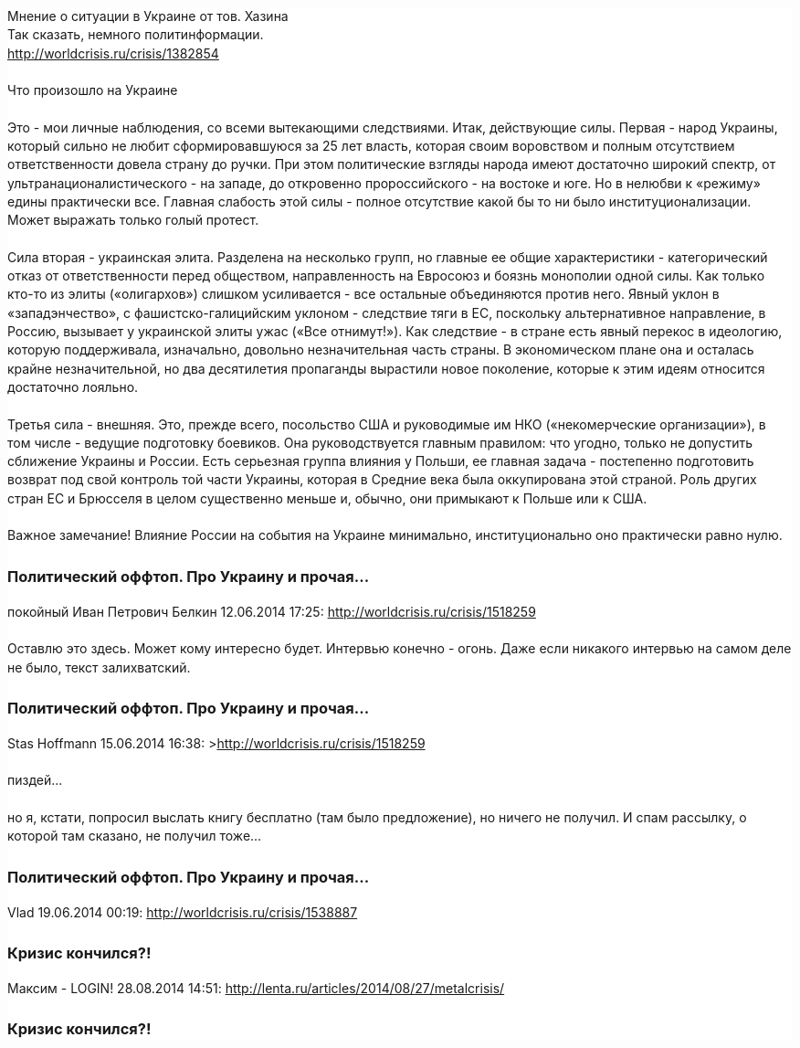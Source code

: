 Мнение о ситуации в Украине от тов. Хазина<BR>Так сказать, немного политинформации.<BR><A HREF="http://worldcrisis.ru/crisis/1382854" TARGET="_blank">http://worldcrisis.ru/crisis/1382854</A><BR><BR> Что произошло на Украине<BR><BR>Это - мои личные наблюдения, со всеми вытекающими следствиями. Итак, действующие силы. Первая - народ Украины, который сильно не любит сформировавшуюся за 25 лет власть, которая своим воровством и полным отсутствием ответственности довела страну до ручки. При этом политические взгляды народа имеют достаточно широкий спектр, от ультранационалистического - на западе, до откровенно пророссийского - на востоке и юге. Но в нелюбви к «режиму» едины практически все. Главная слабость этой силы - полное отсутствие какой бы то ни было институционализации. Может выражать только голый протест.<BR><BR>Сила вторая - украинская элита. Разделена на несколько групп, но главные ее общие характеристики - категорический отказ от ответственности перед обществом, направленность на Евросоюз и боязнь монополии одной силы. Как только кто-то из элиты («олигархов») слишком усиливается - все остальные объединяются против него. Явный уклон в «западэнчество», с фашистско-галицийским уклоном - следствие тяги в ЕС, поскольку альтернативное направление, в Россию, вызывает у украинской элиты ужас («Все отнимут!»). Как следствие - в стране есть явный перекос в идеологию, которую поддерживала, изначально, довольно незначительная часть страны. В экономическом плане она и осталась крайне незначительной, но два десятилетия пропаганды вырастили новое поколение, которые к этим идеям относится достаточно лояльно.<BR><BR>Третья сила - внешняя. Это, прежде всего, посольство США и руководимые им НКО («некомерческие организации»), в том числе - ведущие подготовку боевиков. Она руководствуется главным правилом: что угодно, только не допустить сближение Украины и России. Есть серьезная группа влияния у Польши, ее главная задача - постепенно подготовить возврат под свой контроль той части Украины, которая в Средние века была оккупирована этой страной. Роль других стран ЕС и Брюсселя в целом существенно меньше и, обычно, они примыкают к Польше или к США.<BR><BR>Важное замечание! Влияние России на события на Украине минимально, институционально оно практически равно нулю.

### Политический оффтоп. Про Украину и прочая...

покойный Иван Петрович Белкин 12.06.2014 17:25:
<A HREF="http://worldcrisis.ru/crisis/1518259" TARGET="_blank">http://worldcrisis.ru/crisis/1518259</A><BR><BR>Оставлю это здесь. Может кому интересно будет. Интервью конечно - огонь. Даже если никакого интервью на самом деле не было, текст залихватский.<BR>

### Политический оффтоп. Про Украину и прочая...

Stas Hoffmann 15.06.2014 16:38:
&gt;<A HREF="http://worldcrisis.ru/crisis/1518259" TARGET="_blank">http://worldcrisis.ru/crisis/1518259</A><BR><BR>пиздей...<BR><BR>но я, кстати, попросил выслать книгу бесплатно (там было предложение), но ничего не получил. И спам рассылку, о которой там сказано, не получил тоже...

### Политический оффтоп. Про Украину и прочая...

Vlad 19.06.2014 00:19:
<A HREF="http://worldcrisis.ru/crisis/1538887" TARGET="_blank">http://worldcrisis.ru/crisis/1538887</A>

### Кризис кончился?!

Максим - LOGIN! 28.08.2014 14:51:
<A HREF="http://lenta.ru/articles/2014/08/27/metalcrisis/" TARGET="_blank">http://lenta.ru/articles/2014/08/27/metalcrisis/</A>

### Кризис кончился?!
